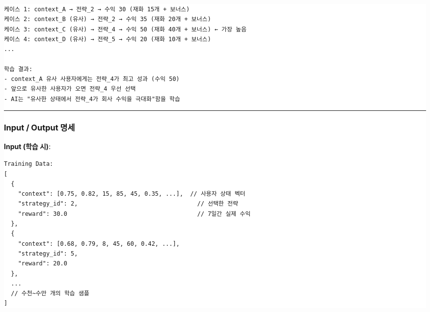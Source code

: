 ```
케이스 1: context_A → 전략_2 → 수익 30 (재화 15개 + 보너스)
케이스 2: context_B (유사) → 전략_2 → 수익 35 (재화 20개 + 보너스)
케이스 3: context_C (유사) → 전략_4 → 수익 50 (재화 40개 + 보너스) ← 가장 높음
케이스 4: context_D (유사) → 전략_5 → 수익 20 (재화 10개 + 보너스)
...

학습 결과:
- context_A 유사 사용자에게는 전략_4가 최고 성과 (수익 50)
- 앞으로 유사한 사용자가 오면 전략_4 우선 선택
- AI는 "유사한 상태에서 전략_4가 회사 수익을 극대화"함을 학습
```

---

### Input / Output 명세

**Input (학습 시)**:

```
Training Data:
[
  {
    "context": [0.75, 0.82, 15, 85, 45, 0.35, ...],  // 사용자 상태 벡터
    "strategy_id": 2,                                  // 선택한 전략
    "reward": 30.0                                     // 7일간 실제 수익
  },
  {
    "context": [0.68, 0.79, 8, 45, 60, 0.42, ...],
    "strategy_id": 5,
    "reward": 20.0
  },
  ...
  // 수천~수만 개의 학습 샘플
]
```

